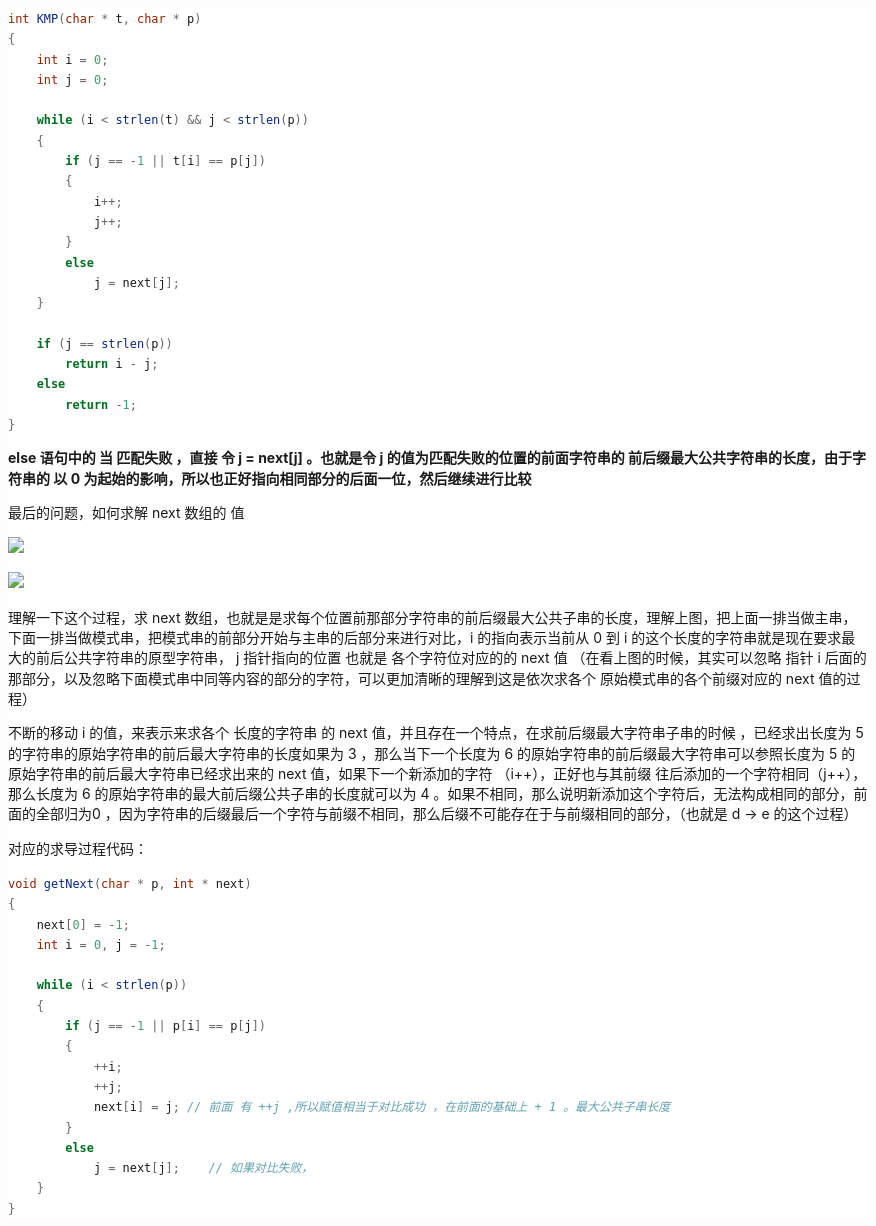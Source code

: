 ```java
int KMP(char * t, char * p) 
{
    int i = 0; 
    int j = 0;

    while (i < strlen(t) && j < strlen(p))
    {
        if (j == -1 || t[i] == p[j]) 
        {
            i++;
            j++;
        }
        else 
            j = next[j];
    }

    if (j == strlen(p))
        return i - j;
    else 
        return -1;
}
```

**else 语句中的 当 匹配失败 ，直接 令 j = next[j] 。也就是令 j 的值为匹配失败的位置的前面字符串的 前后缀最大公共字符串的长度，由于字符串的 以 0 为起始的影响，所以也正好指向相同部分的后面一位，然后继续进行比较**

最后的问题，如何求解 next 数组的 值

![](https://cdn.jsdelivr.net/gh/yummy-zc/image-warehouse/images/algorithmimage-20200807003658627.png)

![](https://cdn.jsdelivr.net/gh/yummy-zc/image-warehouse/images/algorithmimage-20200807004131008.png)

理解一下这个过程，求 next 数组，也就是是求每个位置前那部分字符串的前后缀最大公共子串的长度，理解上图，把上面一排当做主串，下面一排当做模式串，把模式串的前部分开始与主串的后部分来进行对比，i 的指向表示当前从 0 到 i 的这个长度的字符串就是现在要求最大的前后公共字符串的原型字符串， j  指针指向的位置 也就是 各个字符位对应的的 next 值 （在看上图的时候，其实可以忽略 指针 i  后面的那部分，以及忽略下面模式串中同等内容的部分的字符，可以更加清晰的理解到这是依次求各个 原始模式串的各个前缀对应的 next 值的过程）

不断的移动 i  的值，来表示来求各个 长度的字符串 的 next 值，并且存在一个特点，在求前后缀最大字符串子串的时候 ，已经求出长度为 5 的字符串的原始字符串的前后最大字符串的长度如果为 3 ，那么当下一个长度为 6 的原始字符串的前后缀最大字符串可以参照长度为 5 的原始字符串的前后最大字符串已经求出来的 next 值，如果下一个新添加的字符 （i++），正好也与其前缀 往后添加的一个字符相同（j++），那么长度为 6 的原始字符串的最大前后缀公共子串的长度就可以为 4 。如果不相同，那么说明新添加这个字符后，无法构成相同的部分，前面的全部归为0 ，因为字符串的后缀最后一个字符与前缀不相同，那么后缀不可能存在于与前缀相同的部分，（也就是 d -> e  的这个过程）

对应的求导过程代码：

```java
void getNext(char * p, int * next)
{
	next[0] = -1;
	int i = 0, j = -1;

	while (i < strlen(p))
	{
		if (j == -1 || p[i] == p[j])
		{
			++i;
			++j;
			next[i] = j; // 前面 有 ++j ,所以赋值相当于对比成功 ，在前面的基础上 + 1 。最大公共子串长度 
		}	
		else
			j = next[j];	// 如果对比失败，
	}
}
```
